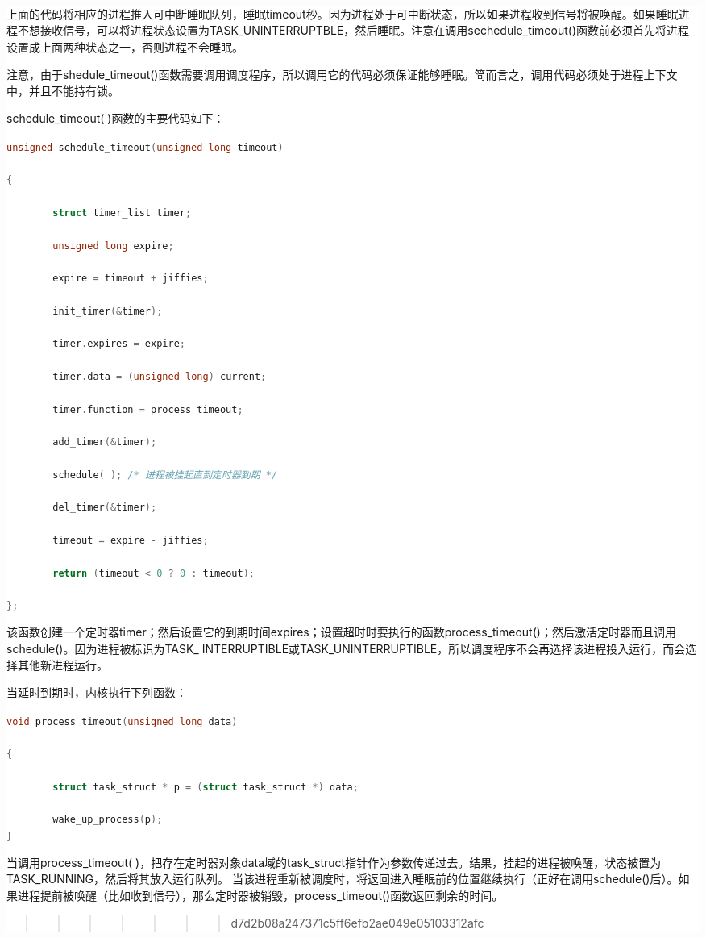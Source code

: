 上面的代码将相应的进程推入可中断睡眠队列，睡眠timeout秒。因为进程处于可中断状态，所以如果进程收到信号将被唤醒。如果睡眠进程不想接收信号，可以将进程状态设置为TASK_UNINTERRUPTBLE，然后睡眠。注意在调用sechedule_timeout()函数前必须首先将进程设置成上面两种状态之一，否则进程不会睡眠。

注意，由于shedule_timeout()函数需要调用调度程序，所以调用它的代码必须保证能够睡眠。简而言之，调用代码必须处于进程上下文中，并且不能持有锁。

schedule_timeout( )函数的主要代码如下：

```c
unsigned schedule_timeout(unsigned long timeout)

{

		struct timer_list timer;

		unsigned long expire;

		expire = timeout + jiffies;

		init_timer(&timer);

		timer.expires = expire;

		timer.data = (unsigned long) current;

		timer.function = process_timeout;

		add_timer(&timer);

		schedule( ); /* 进程被挂起直到定时器到期 */

		del_timer(&timer);

		timeout = expire - jiffies;

		return (timeout < 0 ? 0 : timeout);

};
```

该函数创建一个定时器timer；然后设置它的到期时间expires；设置超时时要执行的函数process_timeout()；然后激活定时器而且调用schedule()。因为进程被标识为TASK_
INTERRUPTIBLE或TASK_UNINTERRUPTIBLE，所以调度程序不会再选择该进程投入运行，而会选择其他新进程运行。

当延时到期时，内核执行下列函数：

```c
void process_timeout(unsigned long data)

{

		struct task_struct * p = (struct task_struct *) data;

		wake_up_process(p);
}
```

当调用process_timeout(
)，把存在定时器对象data域的task_struct指针作为参数传递过去。结果，挂起的进程被唤醒，状态被置为TASK_RUNNING，然后将其放入运行队列。
当该进程重新被调度时，将返回进入睡眠前的位置继续执行（正好在调用schedule()后）。如果进程提前被唤醒（比如收到信号），那么定时器被销毁，process_timeout()函数返回剩余的时间。
>>>>>>> d7d2b08a247371c5ff6efb2ae049e05103312afc
